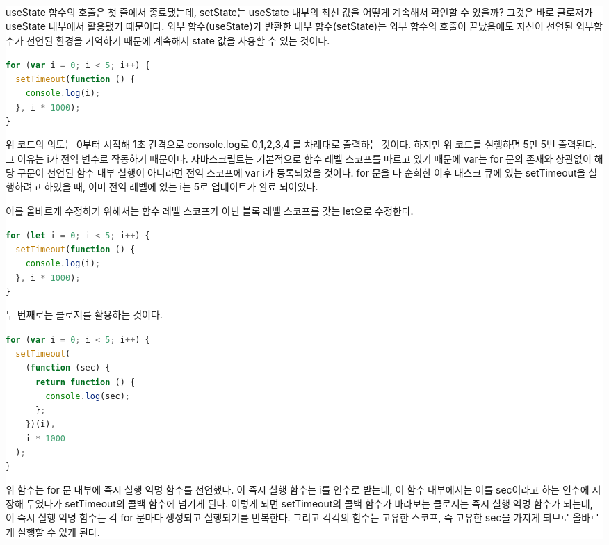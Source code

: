 useState 함수의 호출은 첫 줄에서 종료됐는데, setState는 useState 내부의 최신 값을 어떻게 계속해서 확인할 수 있을까? 그것은 바로 클로저가 useState 내부에서 활용됐기 때문이다. 외부 함수(useState)가 반환한 내부 함수(setState)는 외부 함수의 호출이 끝났음에도 자신이 선언된 외부함수가 선언된 환경을 기억하기 때문에 계속해서 state 값을 사용할 수 있는 것이다.

```jsx
for (var i = 0; i < 5; i++) {
  setTimeout(function () {
    console.log(i);
  }, i * 1000);
}
```

위 코드의 의도는 0부터 시작해 1초 간격으로 console.log로 0,1,2,3,4 를 차례대로 출력하는 것이다. 하지만 위 코드를 실행하면 5만 5번 출력된다. 그 이유는 i가 전역 변수로 작동하기 때문이다. 자바스크립트는 기본적으로 함수 레벨 스코프를 따르고 있기 때문에 var는 for 문의 존재와 상관없이 해당 구문이 선언된 함수 내부 실행이 아니라면 전역 스코프에 var i가 등록되었을 것이다. for 문을 다 순회한 이후 태스크 큐에 있는 setTimeout을 실행하려고 하였을 때, 이미 전역 레벨에 있는 i는 5로 업데이트가 완료 되어있다.

이를 올바르게 수정하기 위해서는 함수 레벨 스코프가 아닌 블록 레벨 스코프를 갖는 let으로 수정한다.

```jsx
for (let i = 0; i < 5; i++) {
  setTimeout(function () {
    console.log(i);
  }, i * 1000);
}
```

두 번째로는 클로저를 활용하는 것이다.

```jsx
for (var i = 0; i < 5; i++) {
  setTimeout(
    (function (sec) {
      return function () {
        console.log(sec);
      };
    })(i),
    i * 1000
  );
}
```

위 함수는 for 문 내부에 즉시 실행 익명 함수를 선언했다. 이 즉시 실행 함수는 i를 인수로 받는데, 이 함수 내부에서는 이를 sec이라고 하는 인수에 저장해 두었다가 setTimeout의 콜백 함수에 넘기게 된다. 이렇게 되면 setTimeout의 콜백 함수가 바라보는 클로저는 즉시 실행 익명 함수가 되는데, 이 즉시 실행 익명 함수는 각 for 문마다 생성되고 실행되기를 반복한다. 그리고 각각의 함수는 고유한 스코프, 즉 고유한 sec을 가지게 되므로 올바르게 실행할 수 있게 된다.
